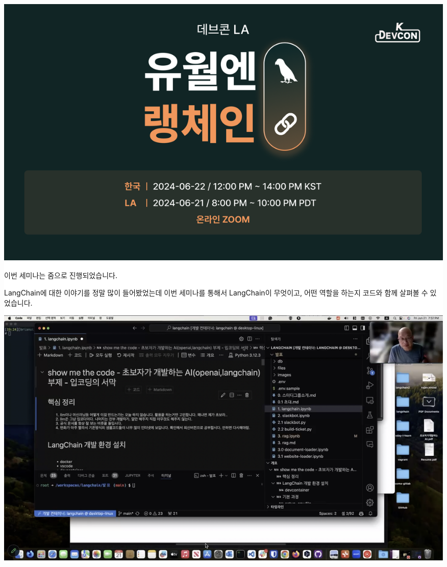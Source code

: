 ![banner](/assets/images/2024-06-24-langchain-seminar-review/banner.png)

이번 세미나는 줌으로 진행되었습니다.

LangChain에 대한 이야기를 정말 많이 들어봤었는데 이번 세미나를 통해서 LangChain이 무엇이고, 어떤 역할을 하는지 코드와 함께 살펴볼 수 있었습니다.

![seminar capture](/assets/images/2024-06-24-langchain-seminar-review/seminar-capture.png)
